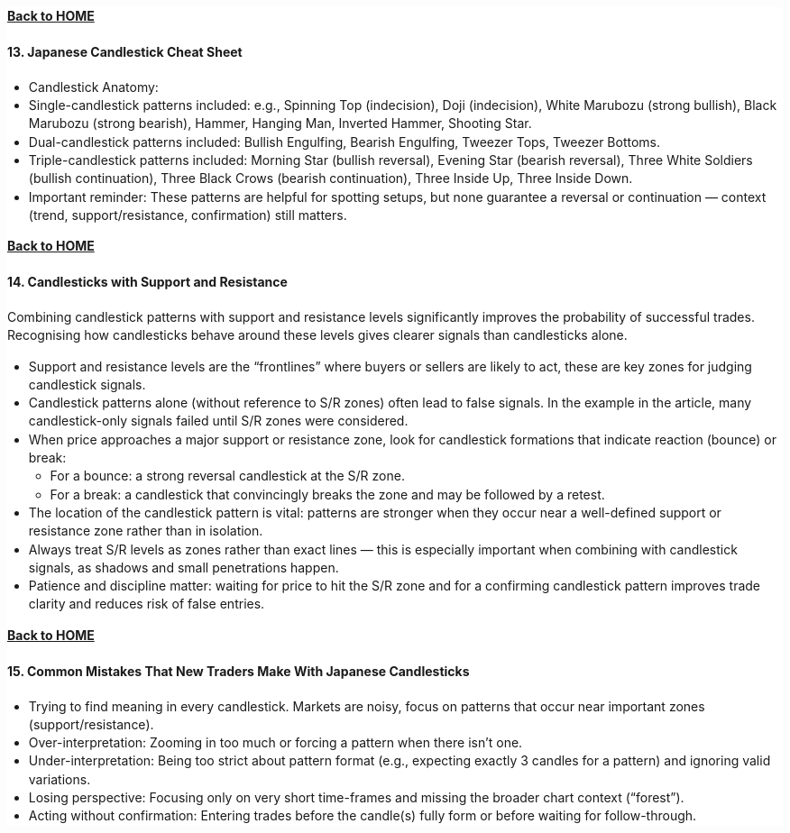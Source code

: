 <a name="id"></a>
[**Back to HOME**](#100)


<a id="13"></a>
#### 13. Japanese Candlestick Cheat Sheet

* Candlestick Anatomy:
* Single-candlestick patterns included: e.g., Spinning Top (indecision), Doji (indecision), White Marubozu (strong bullish), Black Marubozu (strong bearish), Hammer, Hanging Man, Inverted Hammer, Shooting Star.
* Dual-candlestick patterns included: Bullish Engulfing, Bearish Engulfing, Tweezer Tops, Tweezer Bottoms.
* Triple-candlestick patterns included: Morning Star (bullish reversal), Evening Star (bearish reversal), Three White Soldiers (bullish continuation), Three Black Crows (bearish continuation), Three Inside Up, Three Inside Down.
* Important reminder: These patterns are helpful for spotting setups, but none guarantee a reversal or continuation — context (trend, support/resistance, confirmation) still matters.

<a name="id"></a>
[**Back to HOME**](#100)



<a id="14"></a>
#### 14. Candlesticks with Support and Resistance
Combining candlestick patterns with support and resistance levels significantly improves the probability of successful trades. Recognising how candlesticks behave around these levels gives clearer signals than candlesticks alone.

* Support and resistance levels are the “frontlines” where buyers or sellers are likely to act, these are key zones for judging candlestick signals.
* Candlestick patterns alone (without reference to S/R zones) often lead to false signals. In the example in the article, many candlestick-only signals failed until S/R zones were considered.
* When price approaches a major support or resistance zone, look for candlestick formations that indicate reaction (bounce) or break:
  - For a bounce: a strong reversal candlestick at the S/R zone.
  - For a break: a candlestick that convincingly breaks the zone and may be followed by a retest.
* The location of the candlestick pattern is vital: patterns are stronger when they occur near a well-defined support or resistance zone rather than in isolation.
* Always treat S/R levels as zones rather than exact lines — this is especially important when combining with candlestick signals, as shadows and small penetrations happen.
* Patience and discipline matter: waiting for price to hit the S/R zone and for a confirming candlestick pattern improves trade clarity and reduces risk of false entries.

<a name="id"></a>
[**Back to HOME**](#100)


<a id="15"></a>
#### 15. Common Mistakes That New Traders Make With Japanese Candlesticks
* Trying to find meaning in every candlestick. Markets are noisy, focus on patterns that occur near important zones (support/resistance).
* Over-interpretation: Zooming in too much or forcing a pattern when there isn’t one. 
* Under-interpretation: Being too strict about pattern format (e.g., expecting exactly 3 candles for a pattern) and ignoring valid variations.
* Losing perspective: Focusing only on very short time-frames and missing the broader chart context (“forest”).
* Acting without confirmation: Entering trades before the candle(s) fully form or before waiting for follow-through.
  